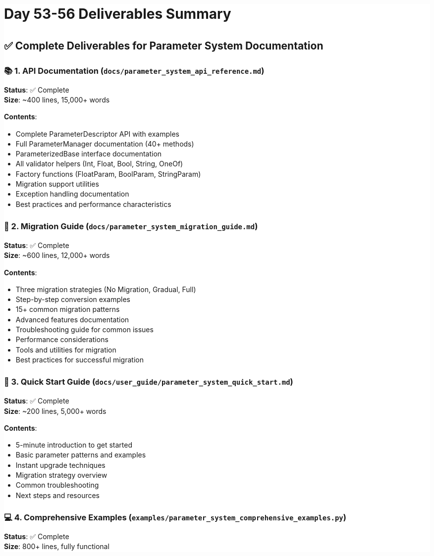 # Day 53-56 Deliverables Summary

## ✅ Complete Deliverables for Parameter System Documentation

### 📚 1. API Documentation (`docs/parameter_system_api_reference.md`)
**Status**: ✅ Complete  
**Size**: ~400 lines, 15,000+ words  

**Contents**:
- Complete ParameterDescriptor API with examples
- Full ParameterManager documentation (40+ methods)
- ParameterizedBase interface documentation
- All validator helpers (Int, Float, Bool, String, OneOf)
- Factory functions (FloatParam, BoolParam, StringParam)
- Migration support utilities
- Exception handling documentation
- Best practices and performance characteristics

### 📖 2. Migration Guide (`docs/parameter_system_migration_guide.md`)
**Status**: ✅ Complete  
**Size**: ~600 lines, 12,000+ words  

**Contents**:
- Three migration strategies (No Migration, Gradual, Full)
- Step-by-step conversion examples
- 15+ common migration patterns
- Advanced features documentation
- Troubleshooting guide for common issues
- Performance considerations
- Tools and utilities for migration
- Best practices for successful migration

### 🚀 3. Quick Start Guide (`docs/user_guide/parameter_system_quick_start.md`)
**Status**: ✅ Complete  
**Size**: ~200 lines, 5,000+ words  

**Contents**:
- 5-minute introduction to get started
- Basic parameter patterns and examples
- Instant upgrade techniques
- Migration strategy overview
- Common troubleshooting
- Next steps and resources

### 💻 4. Comprehensive Examples (`examples/parameter_system_comprehensive_examples.py`)
**Status**: ✅ Complete  
**Size**: 800+ lines, fully functional  
